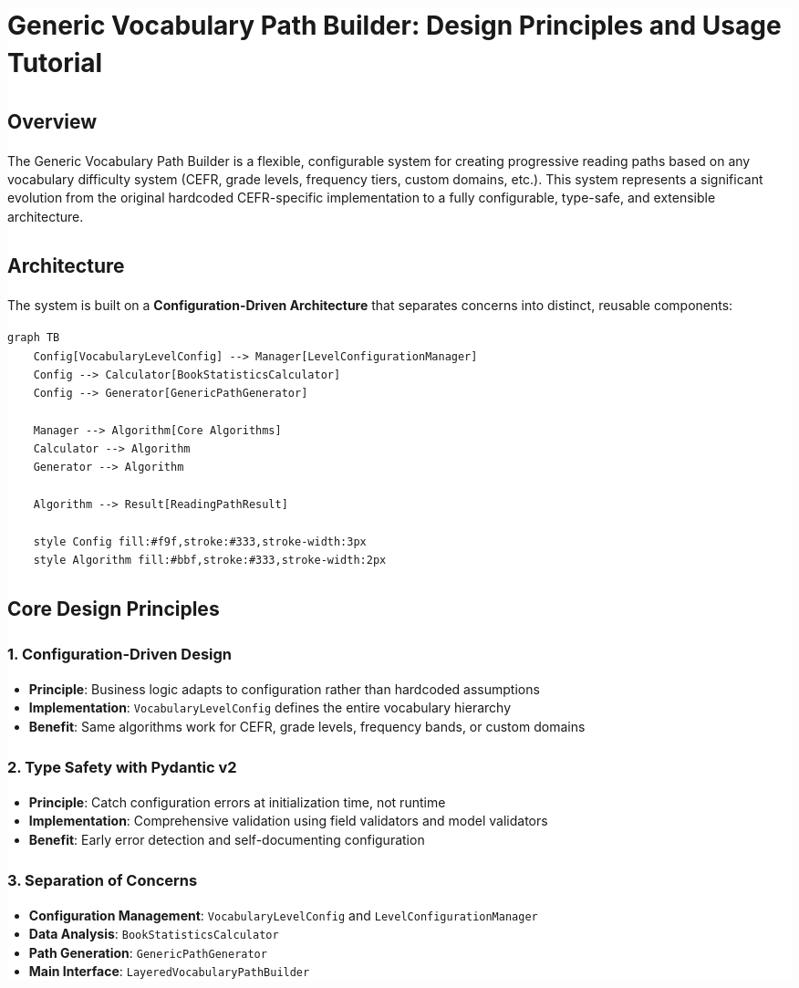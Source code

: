 # Generic Vocabulary Path Builder: Design Principles and Usage Tutorial

## Overview

The Generic Vocabulary Path Builder is a flexible, configurable system for creating progressive reading paths based on any vocabulary difficulty system (CEFR, grade levels, frequency tiers, custom domains, etc.). This system represents a significant evolution from the original hardcoded CEFR-specific implementation to a fully configurable, type-safe, and extensible architecture.

## Architecture

The system is built on a **Configuration-Driven Architecture** that separates concerns into distinct, reusable components:

```mermaid
graph TB
    Config[VocabularyLevelConfig] --> Manager[LevelConfigurationManager]
    Config --> Calculator[BookStatisticsCalculator] 
    Config --> Generator[GenericPathGenerator]
    
    Manager --> Algorithm[Core Algorithms]
    Calculator --> Algorithm
    Generator --> Algorithm
    
    Algorithm --> Result[ReadingPathResult]
    
    style Config fill:#f9f,stroke:#333,stroke-width:3px
    style Algorithm fill:#bbf,stroke:#333,stroke-width:2px
```

## Core Design Principles

### 1. Configuration-Driven Design
- **Principle**: Business logic adapts to configuration rather than hardcoded assumptions
- **Implementation**: `VocabularyLevelConfig` defines the entire vocabulary hierarchy
- **Benefit**: Same algorithms work for CEFR, grade levels, frequency bands, or custom domains

### 2. Type Safety with Pydantic v2
- **Principle**: Catch configuration errors at initialization time, not runtime
- **Implementation**: Comprehensive validation using field validators and model validators
- **Benefit**: Early error detection and self-documenting configuration

### 3. Separation of Concerns
- **Configuration Management**: `VocabularyLevelConfig` and `LevelConfigurationManager`
- **Data Analysis**: `BookStatisticsCalculator` 
- **Path Generation**: `GenericPathGenerator`
- **Main Interface**: `LayeredVocabularyPathBuilder`
